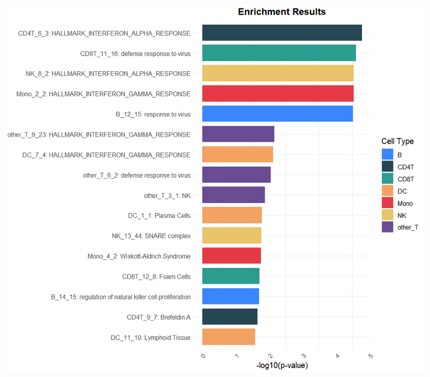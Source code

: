 <img src="./man/figures/enrichment_barplot.png" width="100%" style="display: block; margin: auto;" />


